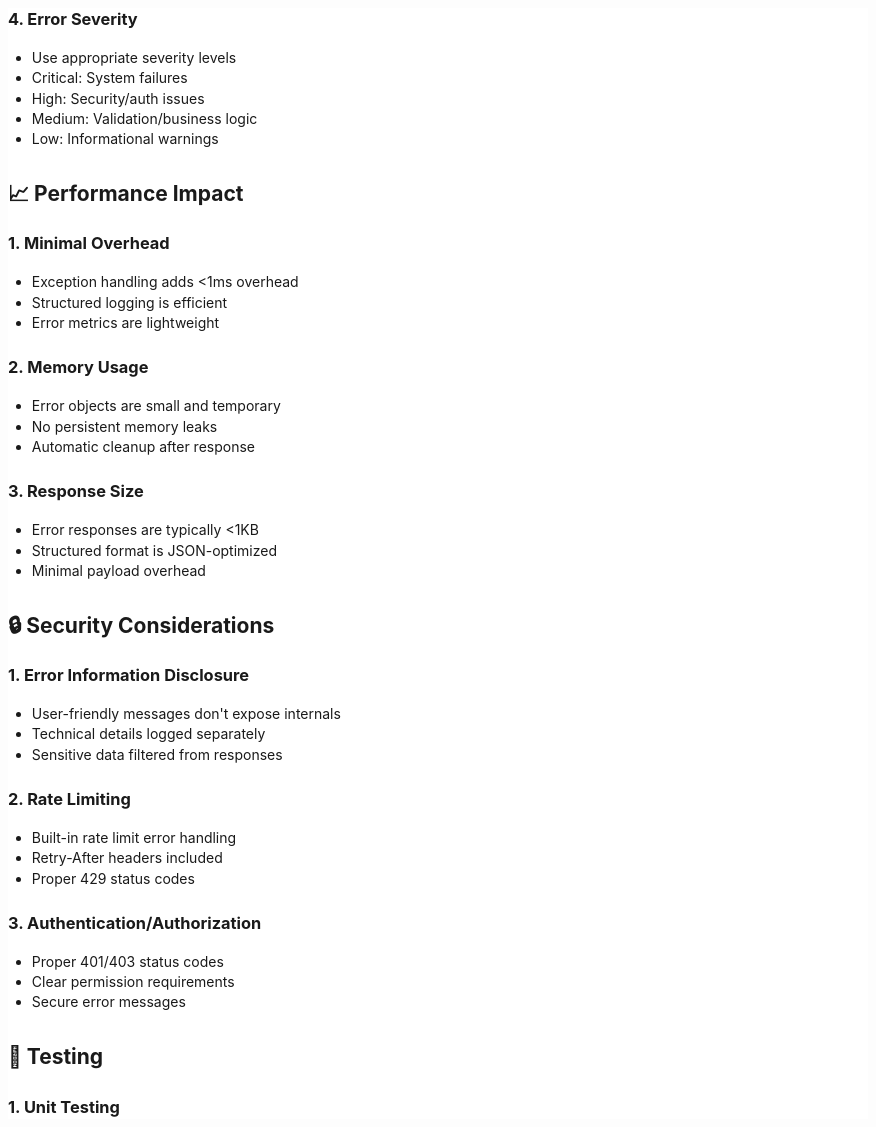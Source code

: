 ### 4. Error Severity

- Use appropriate severity levels
- Critical: System failures
- High: Security/auth issues
- Medium: Validation/business logic
- Low: Informational warnings

## 📈 Performance Impact

### 1. Minimal Overhead

- Exception handling adds <1ms overhead
- Structured logging is efficient
- Error metrics are lightweight

### 2. Memory Usage

- Error objects are small and temporary
- No persistent memory leaks
- Automatic cleanup after response

### 3. Response Size

- Error responses are typically <1KB
- Structured format is JSON-optimized
- Minimal payload overhead

## 🔒 Security Considerations

### 1. Error Information Disclosure

- User-friendly messages don't expose internals
- Technical details logged separately
- Sensitive data filtered from responses

### 2. Rate Limiting

- Built-in rate limit error handling
- Retry-After headers included
- Proper 429 status codes

### 3. Authentication/Authorization

- Proper 401/403 status codes
- Clear permission requirements
- Secure error messages

## 🧪 Testing

### 1. Unit Testing
